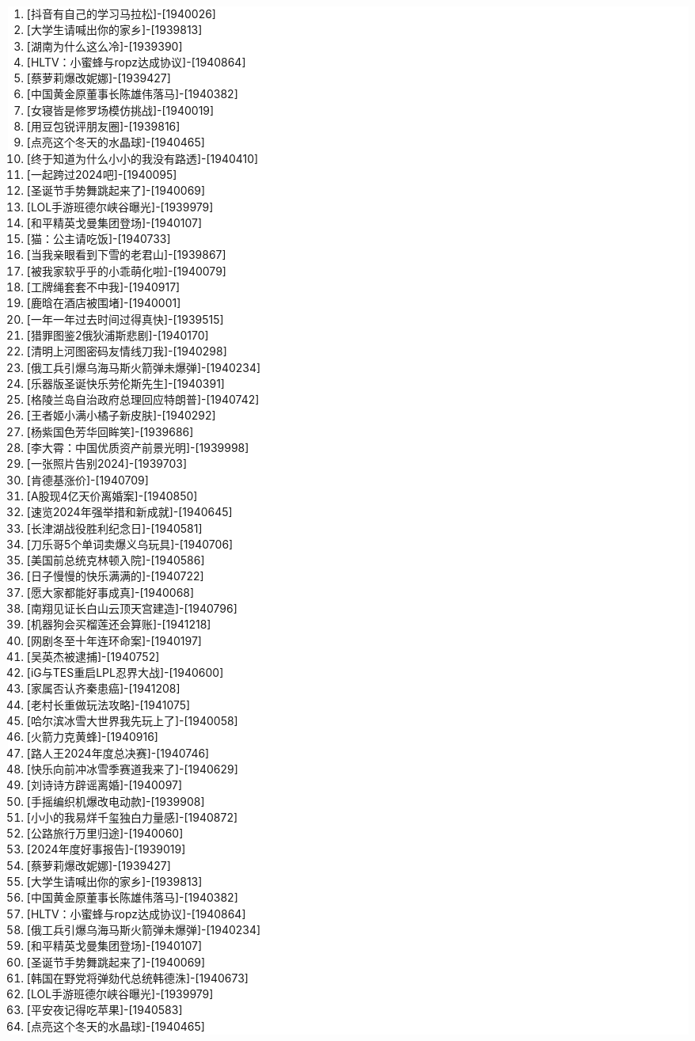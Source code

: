 1. [抖音有自己的学习马拉松]-[1940026]
1. [大学生请喊出你的家乡]-[1939813]
1. [湖南为什么这么冷]-[1939390]
1. [HLTV：小蜜蜂与ropz达成协议]-[1940864]
1. [蔡萝莉爆改妮娜]-[1939427]
1. [中国黄金原董事长陈雄伟落马]-[1940382]
1. [女寝皆是修罗场模仿挑战]-[1940019]
1. [用豆包锐评朋友圈]-[1939816]
1. [点亮这个冬天的水晶球]-[1940465]
1. [终于知道为什么小小的我没有路透]-[1940410]
1. [一起跨过2024吧]-[1940095]
1. [圣诞节手势舞跳起来了]-[1940069]
1. [LOL手游班德尔峡谷曝光]-[1939979]
1. [和平精英戈曼集团登场]-[1940107]
1. [猫：公主请吃饭]-[1940733]
1. [当我亲眼看到下雪的老君山]-[1939867]
1. [被我家软乎乎的小乖萌化啦]-[1940079]
1. [工牌绳套套不中我]-[1940917]
1. [鹿晗在酒店被围堵]-[1940001]
1. [一年一年过去时间过得真快]-[1939515]
1. [猎罪图鉴2俄狄浦斯悲剧]-[1940170]
1. [清明上河图密码友情线刀我]-[1940298]
1. [俄工兵引爆乌海马斯火箭弹未爆弹]-[1940234]
1. [乐器版圣诞快乐劳伦斯先生]-[1940391]
1. [格陵兰岛自治政府总理回应特朗普]-[1940742]
1. [王者姬小满小橘子新皮肤]-[1940292]
1. [杨紫国色芳华回眸笑]-[1939686]
1. [李大霄：中国优质资产前景光明]-[1939998]
1. [一张照片告别2024]-[1939703]
1. [肯德基涨价]-[1940709]
1. [A股现4亿天价离婚案]-[1940850]
1. [速览2024年强举措和新成就]-[1940645]
1. [长津湖战役胜利纪念日]-[1940581]
1. [刀乐哥5个单词卖爆义乌玩具]-[1940706]
1. [美国前总统克林顿入院]-[1940586]
1. [日子慢慢的快乐满满的]-[1940722]
1. [愿大家都能好事成真]-[1940068]
1. [南翔见证长白山云顶天宫建造]-[1940796]
1. [机器狗会买榴莲还会算账]-[1941218]
1. [网剧冬至十年连环命案]-[1940197]
1. [吴英杰被逮捕]-[1940752]
1. [iG与TES重启LPL忍界大战]-[1940600]
1. [家属否认齐秦患癌]-[1941208]
1. [老村长重做玩法攻略]-[1941075]
1. [哈尔滨冰雪大世界我先玩上了]-[1940058]
1. [火箭力克黄蜂]-[1940916]
1. [路人王2024年度总决赛]-[1940746]
1. [快乐向前冲冰雪季赛道我来了]-[1940629]
1. [刘诗诗方辟谣离婚]-[1940097]
1. [手摇编织机爆改电动款]-[1939908]
1. [小小的我易烊千玺独白力量感]-[1940872]
1. [公路旅行万里归途]-[1940060]
1. [2024年度好事报告]-[1939019]
1. [蔡萝莉爆改妮娜]-[1939427]
1. [大学生请喊出你的家乡]-[1939813]
1. [中国黄金原董事长陈雄伟落马]-[1940382]
1. [HLTV：小蜜蜂与ropz达成协议]-[1940864]
1. [俄工兵引爆乌海马斯火箭弹未爆弹]-[1940234]
1. [和平精英戈曼集团登场]-[1940107]
1. [圣诞节手势舞跳起来了]-[1940069]
1. [韩国在野党将弹劾代总统韩德洙]-[1940673]
1. [LOL手游班德尔峡谷曝光]-[1939979]
1. [平安夜记得吃苹果]-[1940583]
1. [点亮这个冬天的水晶球]-[1940465]